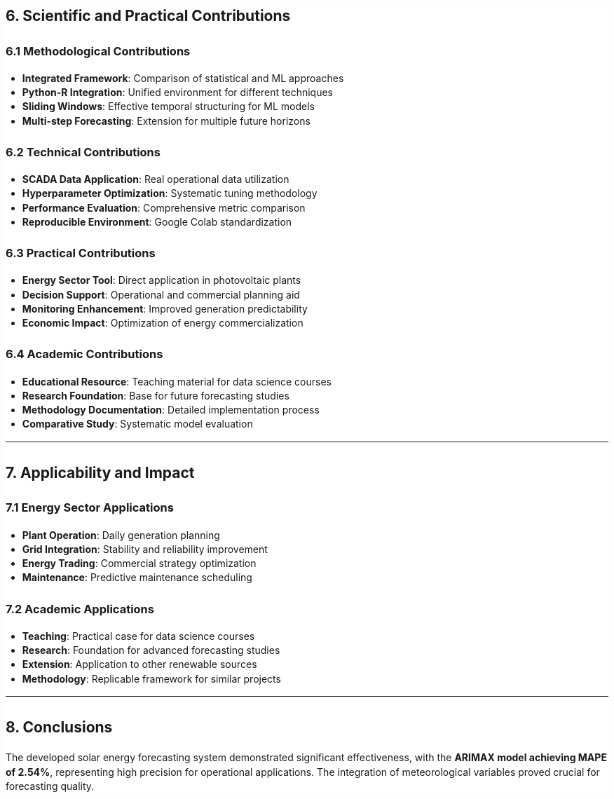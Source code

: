 ## 6. Scientific and Practical Contributions

### 6.1 Methodological Contributions
- **Integrated Framework**: Comparison of statistical and ML approaches
- **Python-R Integration**: Unified environment for different techniques
- **Sliding Windows**: Effective temporal structuring for ML models
- **Multi-step Forecasting**: Extension for multiple future horizons

### 6.2 Technical Contributions
- **SCADA Data Application**: Real operational data utilization
- **Hyperparameter Optimization**: Systematic tuning methodology
- **Performance Evaluation**: Comprehensive metric comparison
- **Reproducible Environment**: Google Colab standardization

### 6.3 Practical Contributions
- **Energy Sector Tool**: Direct application in photovoltaic plants
- **Decision Support**: Operational and commercial planning aid
- **Monitoring Enhancement**: Improved generation predictability
- **Economic Impact**: Optimization of energy commercialization

### 6.4 Academic Contributions
- **Educational Resource**: Teaching material for data science courses
- **Research Foundation**: Base for future forecasting studies
- **Methodology Documentation**: Detailed implementation process
- **Comparative Study**: Systematic model evaluation

---

## 7. Applicability and Impact

### 7.1 Energy Sector Applications
- **Plant Operation**: Daily generation planning
- **Grid Integration**: Stability and reliability improvement
- **Energy Trading**: Commercial strategy optimization
- **Maintenance**: Predictive maintenance scheduling

### 7.2 Academic Applications
- **Teaching**: Practical case for data science courses
- **Research**: Foundation for advanced forecasting studies
- **Extension**: Application to other renewable sources
- **Methodology**: Replicable framework for similar projects

---

## 8. Conclusions

The developed solar energy forecasting system demonstrated significant effectiveness, with the **ARIMAX model achieving MAPE of 2.54%**, representing high precision for operational applications. The integration of meteorological variables proved crucial for forecasting quality.
